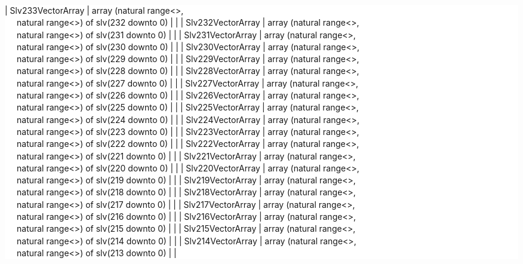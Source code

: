 | Slv233VectorArray   | array (natural range<>,<br><span style="padding-left:20px"> natural range<>) of slv(232 downto 0)  |                                                                                                                                                                          |
| Slv232VectorArray   | array (natural range<>,<br><span style="padding-left:20px"> natural range<>) of slv(231 downto 0)  |                                                                                                                                                                          |
| Slv231VectorArray   | array (natural range<>,<br><span style="padding-left:20px"> natural range<>) of slv(230 downto 0)  |                                                                                                                                                                          |
| Slv230VectorArray   | array (natural range<>,<br><span style="padding-left:20px"> natural range<>) of slv(229 downto 0)  |                                                                                                                                                                          |
| Slv229VectorArray   | array (natural range<>,<br><span style="padding-left:20px"> natural range<>) of slv(228 downto 0)  |                                                                                                                                                                          |
| Slv228VectorArray   | array (natural range<>,<br><span style="padding-left:20px"> natural range<>) of slv(227 downto 0)  |                                                                                                                                                                          |
| Slv227VectorArray   | array (natural range<>,<br><span style="padding-left:20px"> natural range<>) of slv(226 downto 0)  |                                                                                                                                                                          |
| Slv226VectorArray   | array (natural range<>,<br><span style="padding-left:20px"> natural range<>) of slv(225 downto 0)  |                                                                                                                                                                          |
| Slv225VectorArray   | array (natural range<>,<br><span style="padding-left:20px"> natural range<>) of slv(224 downto 0)  |                                                                                                                                                                          |
| Slv224VectorArray   | array (natural range<>,<br><span style="padding-left:20px"> natural range<>) of slv(223 downto 0)  |                                                                                                                                                                          |
| Slv223VectorArray   | array (natural range<>,<br><span style="padding-left:20px"> natural range<>) of slv(222 downto 0)  |                                                                                                                                                                          |
| Slv222VectorArray   | array (natural range<>,<br><span style="padding-left:20px"> natural range<>) of slv(221 downto 0)  |                                                                                                                                                                          |
| Slv221VectorArray   | array (natural range<>,<br><span style="padding-left:20px"> natural range<>) of slv(220 downto 0)  |                                                                                                                                                                          |
| Slv220VectorArray   | array (natural range<>,<br><span style="padding-left:20px"> natural range<>) of slv(219 downto 0)  |                                                                                                                                                                          |
| Slv219VectorArray   | array (natural range<>,<br><span style="padding-left:20px"> natural range<>) of slv(218 downto 0)  |                                                                                                                                                                          |
| Slv218VectorArray   | array (natural range<>,<br><span style="padding-left:20px"> natural range<>) of slv(217 downto 0)  |                                                                                                                                                                          |
| Slv217VectorArray   | array (natural range<>,<br><span style="padding-left:20px"> natural range<>) of slv(216 downto 0)  |                                                                                                                                                                          |
| Slv216VectorArray   | array (natural range<>,<br><span style="padding-left:20px"> natural range<>) of slv(215 downto 0)  |                                                                                                                                                                          |
| Slv215VectorArray   | array (natural range<>,<br><span style="padding-left:20px"> natural range<>) of slv(214 downto 0)  |                                                                                                                                                                          |
| Slv214VectorArray   | array (natural range<>,<br><span style="padding-left:20px"> natural range<>) of slv(213 downto 0)  |                                                                                                                                                                          |